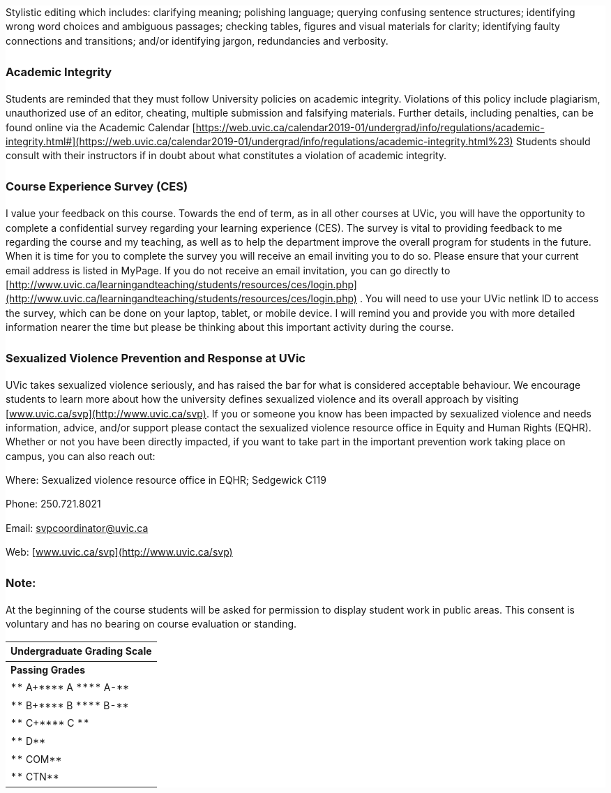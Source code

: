 Stylistic editing which includes: clarifying meaning; polishing language; querying confusing sentence structures; identifying wrong word choices and ambiguous passages; checking tables, figures and visual materials for clarity; identifying faulty connections and transitions; and/or identifying jargon, redundancies and verbosity.

### Academic Integrity

Students are reminded that they must follow University policies on academic integrity.  Violations of this policy include plagiarism, unauthorized use of an editor, cheating, multiple submission and falsifying materials.  Further details, including penalties, can be found online via the Academic Calendar [https://web.uvic.ca/calendar2019-01/undergrad/info/regulations/academic-integrity.html#](https://web.uvic.ca/calendar2019-01/undergrad/info/regulations/academic-integrity.html%23) Students should consult with their instructors if in doubt about what constitutes a violation of academic integrity.

### Course Experience Survey (CES)

I value your feedback on this course. Towards the end of term, as in all other courses at UVic, you will have the opportunity to complete a confidential survey regarding your learning experience (CES). The survey is vital to providing feedback to me regarding the course and my teaching, as well as to help the department improve the overall program for students in the future. When it is time for you to complete the survey you will receive an email inviting you to do so. Please ensure that your current email address is listed in MyPage. If you do not receive an email invitation, you can go directly to [http://www.uvic.ca/learningandteaching/students/resources/ces/login.php](http://www.uvic.ca/learningandteaching/students/resources/ces/login.php) . You will need to use your UVic netlink ID to access the survey, which can be done on your laptop, tablet, or mobile device. I will remind you and provide you with more detailed information nearer the time but please be thinking about this important activity during the course.

### Sexualized Violence Prevention and Response at UVic

UVic takes sexualized violence seriously, and has raised the bar for what is considered acceptable behaviour. We encourage students to learn more about how the university defines sexualized violence and its overall approach by visiting [www.uvic.ca/svp](http://www.uvic.ca/svp). If you or someone you know has been impacted by sexualized violence and needs information, advice, and/or support please contact the sexualized violence resource office in Equity and Human Rights (EQHR). Whether or not you have been directly impacted, if you want to take part in the important prevention work taking place on campus, you can also reach out:

Where: Sexualized violence resource office in EQHR; Sedgewick C119

Phone: 250.721.8021

Email: [svpcoordinator@uvic.ca](mailto:svpcoordinator@uvic.ca)

Web: [www.uvic.ca/svp](http://www.uvic.ca/svp)

### Note:

At the beginning of the course students will be asked for permission to display student work in public areas. This consent is voluntary and has no bearing on course evaluation or standing.

| **Undergraduate Grading Scale** |
| --- |
| **Passing Grades** | **Grade Point Value** | **Percentage\*** | **Description** |
| **        A+****         A ****        A-** | **9**** 8 ****7** | **        90-100****         85-89 ****        80-84** | An A+, A, or A- is earned by work which is technically superior, shows mastery of the subject matter, and in the case of an A+ offers original insight and/or goes beyond course expectations. Normally achieved by a minority of students. |
| **        B+****         B ****        B-** | **6**** 5 ****4** | **        77-79****         73-76 ****        70-72** | A B+, B, or B- is earned by work that indicates a good comprehension of the course material, a good command of the skills needed to work with the course material, and the student&#39;s full engagement with the course requirements and activities. A B+ represents a more complex understanding and/or application of the course material. Normally achieved by the largest number of students. |
| **        C+****         C **|** 3 ****2** | **        65-69****         60-64** | A C+ or C is earned by work that indicates an adequate comprehension of the course material and the skills needed to work with the course material and that indicates the student has met the basic requirements for completing assigned work and/or participating in class activities. |
| **        D** | **1** | **        50-59** | A D is earned by work that indicates minimal command of the course materials and/or minimal participation in class activities that is worthy of course credit toward the degree. |
| **        COM** | **Excluded Grade** | **        N/A** | **Complete** (pass). Used only for 0-unit courses and those credit courses designated by the Senate. Such courses are identified in the course listings. |
| **        CTN** | **Excluded Grade** | **        N/A** | **Continuing.** Denotes the first half of a full-year course. |